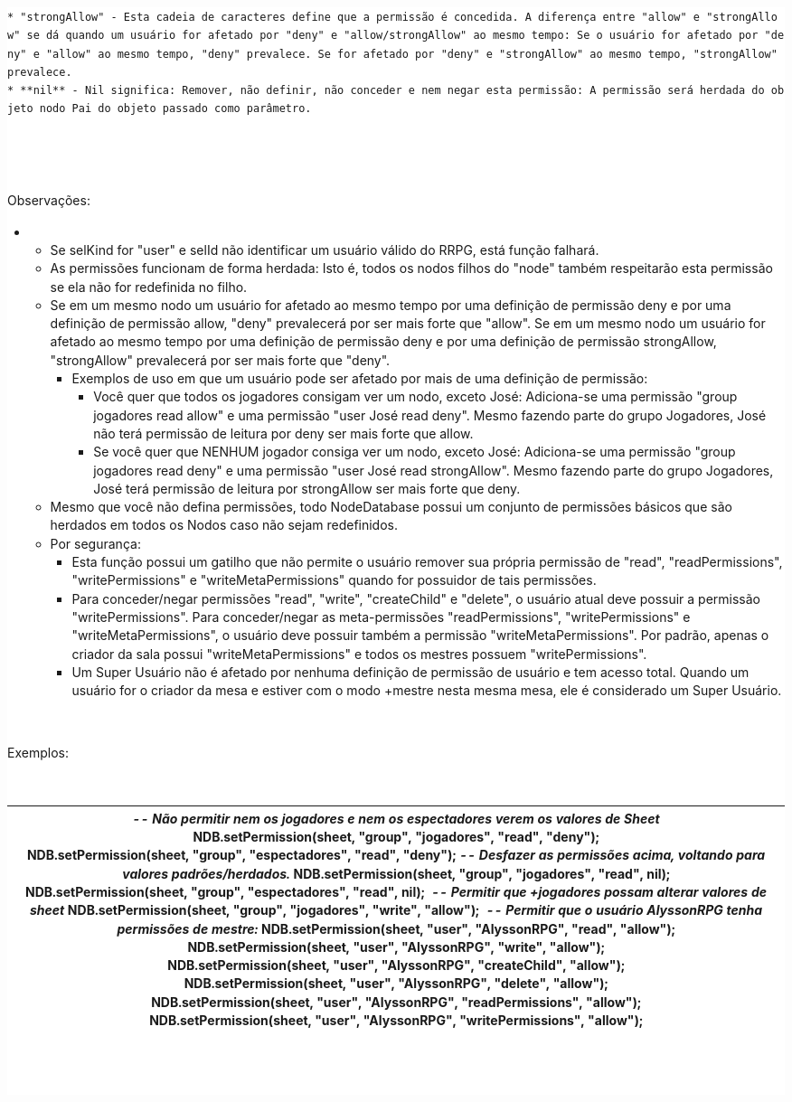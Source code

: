     * "strongAllow" - Esta cadeia de caracteres define que a permissão é concedida. A diferença entre "allow" e "strongAllow" se dá quando um usuário for afetado por "deny" e "allow/strongAllow" ao mesmo tempo: Se o usuário for afetado por "deny" e "allow" ao mesmo tempo, "deny" prevalece. Se for afetado por "deny" e "strongAllow" ao mesmo tempo, "strongAllow" prevalece.
    * **nil** - Nil significa: Remover, não definir, não conceder e nem negar esta permissão: A permissão será herdada do objeto nodo Pai do objeto passado como parâmetro.

&nbsp;

&nbsp;

Observações:

* &nbsp;
  * Se selKind for "user" e selId não identificar um usuário válido do RRPG, está função falhará.
  * As permissões funcionam de forma herdada: Isto é, todos os nodos filhos do "node" também respeitarão esta permissão se ela não for redefinida no filho.
  * Se em um mesmo nodo um usuário for afetado ao mesmo tempo por uma definição de permissão deny e por uma definição de permissão allow, "deny" prevalecerá por ser mais forte que "allow". Se em um mesmo nodo um usuário for afetado ao mesmo tempo por uma definição de permissão deny e por uma definição de permissão strongAllow, "strongAllow" prevalecerá por ser mais forte que "deny".
    * Exemplos de uso em que um usuário pode ser afetado por mais de uma definição de permissão:
      * Você quer que todos os jogadores consigam ver um nodo, exceto José: Adiciona-se uma permissão "group jogadores read allow" e uma permissão "user José read deny". Mesmo fazendo parte do grupo Jogadores, José não terá permissão de leitura por deny ser mais forte que allow.
      * Se você quer que NENHUM jogador consiga ver um nodo, exceto José: Adiciona-se uma permissão "group jogadores read deny" e uma permissão "user José read strongAllow". Mesmo fazendo parte do grupo Jogadores, José terá permissão de leitura por strongAllow ser mais forte que deny.
  * Mesmo que você não defina permissões, todo NodeDatabase possui um conjunto de permissões básicos que são herdados em todos os Nodos caso não sejam redefinidos.
  * Por segurança:
    * Esta função possui um gatilho que não permite o usuário remover sua própria permissão de "read", "readPermissions", "writePermissions" e "writeMetaPermissions" quando for possuidor de tais permissões.
    * Para conceder/negar permissões "read", "write", "createChild" e "delete", o usuário atual deve possuir a permissão "writePermissions". Para conceder/negar as meta-permissões "readPermissions", "writePermissions" e "writeMetaPermissions", o usuário deve possuir também a permissão "writeMetaPermissions". Por padrão, apenas o criador da sala possui "writeMetaPermissions" e todos os mestres possuem "writePermissions".
    * Um Super Usuário não é afetado por nenhuma definição de permissão de usuário e tem acesso total. Quando um usuário for o criador da mesa e estiver com o modo +mestre nesta mesma mesa, ele é considerado um Super Usuário.

&nbsp;

Exemplos:

&nbsp;

| *\-- Não permitir nem os jogadores e nem os espectadores verem os valores de Sheet* NDB.setPermission(sheet, "group", "jogadores", "read", "deny"); NDB.setPermission(sheet, "group", "espectadores", "read", "deny"); *-- Desfazer as permissões acima, voltando para valores padrões/herdados.* NDB.setPermission(sheet, "group", "jogadores", "read", nil); NDB.setPermission(sheet, "group", "espectadores", "read", nil);  *-- Permitir que +jogadores possam alterar valores de sheet* NDB.setPermission(sheet, "group", "jogadores", "write", "allow");  *-- Permitir que o usuário AlyssonRPG tenha permissões de mestre:* NDB.setPermission(sheet, "user", "AlyssonRPG", "read", "allow"); NDB.setPermission(sheet, "user", "AlyssonRPG", "write", "allow"); NDB.setPermission(sheet, "user", "AlyssonRPG", "createChild", "allow"); NDB.setPermission(sheet, "user", "AlyssonRPG", "delete", "allow"); NDB.setPermission(sheet, "user", "AlyssonRPG", "readPermissions", "allow"); NDB.setPermission(sheet, "user", "AlyssonRPG", "writePermissions", "allow"); |
| --- |


&nbsp;

&nbsp;

